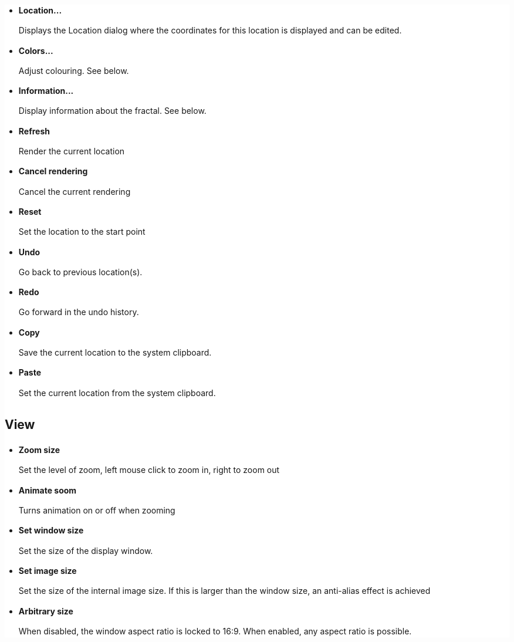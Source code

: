   - **Location...**

    Displays the Location dialog where the coordinates for this location is
    displayed and can be edited.

  - **Colors...**

    Adjust colouring.  See below.

  - **Information...**

    Display information about the fractal.  See below.

  - **Refresh**

    Render the current location

  - **Cancel rendering**

    Cancel the current rendering

  - **Reset**

    Set the location to the start point

  - **Undo**

    Go back to previous location(s).

  - **Redo**

    Go forward in the undo history.

  - **Copy**

    Save the current location to the system clipboard.

  - **Paste**

    Set the current location from the system clipboard.


## View

  - **Zoom size**

    Set the level of zoom, left mouse click to zoom in, right to zoom out

  - **Animate soom**

    Turns animation on or off when zooming

  - **Set window size**

    Set the size of the display window.

  - **Set image size**

    Set the size of the internal image size. If this is larger than the window
    size, an anti-alias effect is achieved

  - **Arbitrary size**

    When disabled, the window aspect ratio is locked to 16:9.
    When enabled, any aspect ratio is possible.
